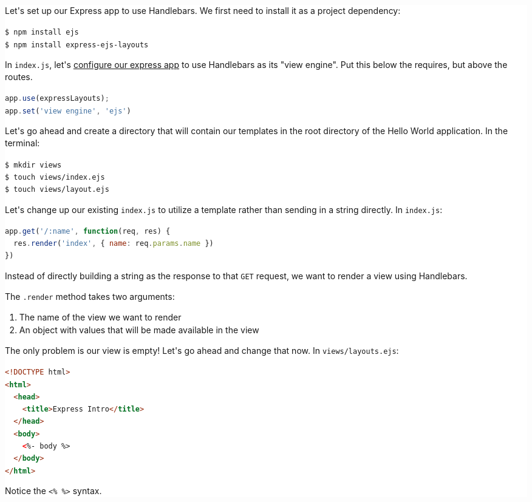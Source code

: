 Let's set up our Express app to use Handlebars. We first need to install it as a project dependency:

```bash
$ npm install ejs
$ npm install express-ejs-layouts

```

In `index.js`, let's [configure our express app](https://expressjs.com/en/guide/using-template-engines.html) to use Handlebars as its "view engine". Put this below the requires, but above the routes.

```js
app.use(expressLayouts);
app.set('view engine', 'ejs')
```

Let's go ahead and create a directory that will contain our templates in the root directory of the Hello World application. In the terminal:

```bash
$ mkdir views
$ touch views/index.ejs
$ touch views/layout.ejs
```

Let's change up our existing `index.js` to utilize a template rather than sending in a string directly. In `index.js`:

```js
app.get('/:name', function(req, res) {
  res.render('index', { name: req.params.name })
})
```

Instead of directly building a string as the response to that `GET` request, we want to render a view using Handlebars.

The `.render` method takes two arguments:

  1. The name of the view we want to render
  2. An object with values that will be made available in the view

The only problem is our view is empty! Let's go ahead and change that now. In `views/layouts.ejs`:

```html
<!DOCTYPE html>
<html>
  <head>
    <title>Express Intro</title>
  </head>
  <body>
    <%- body %>
  </body>
</html>
```

Notice the  `<% %>` syntax.
